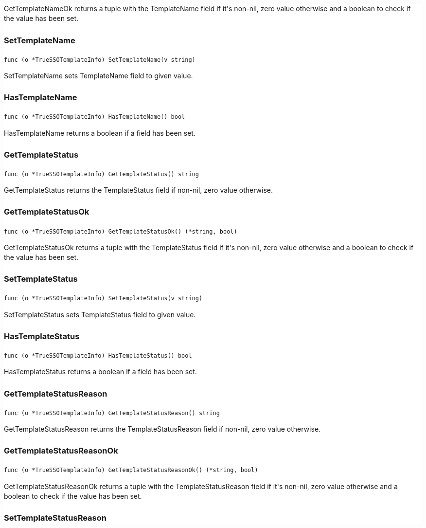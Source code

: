 GetTemplateNameOk returns a tuple with the TemplateName field if it's non-nil, zero value otherwise
and a boolean to check if the value has been set.

### SetTemplateName

`func (o *TrueSSOTemplateInfo) SetTemplateName(v string)`

SetTemplateName sets TemplateName field to given value.

### HasTemplateName

`func (o *TrueSSOTemplateInfo) HasTemplateName() bool`

HasTemplateName returns a boolean if a field has been set.

### GetTemplateStatus

`func (o *TrueSSOTemplateInfo) GetTemplateStatus() string`

GetTemplateStatus returns the TemplateStatus field if non-nil, zero value otherwise.

### GetTemplateStatusOk

`func (o *TrueSSOTemplateInfo) GetTemplateStatusOk() (*string, bool)`

GetTemplateStatusOk returns a tuple with the TemplateStatus field if it's non-nil, zero value otherwise
and a boolean to check if the value has been set.

### SetTemplateStatus

`func (o *TrueSSOTemplateInfo) SetTemplateStatus(v string)`

SetTemplateStatus sets TemplateStatus field to given value.

### HasTemplateStatus

`func (o *TrueSSOTemplateInfo) HasTemplateStatus() bool`

HasTemplateStatus returns a boolean if a field has been set.

### GetTemplateStatusReason

`func (o *TrueSSOTemplateInfo) GetTemplateStatusReason() string`

GetTemplateStatusReason returns the TemplateStatusReason field if non-nil, zero value otherwise.

### GetTemplateStatusReasonOk

`func (o *TrueSSOTemplateInfo) GetTemplateStatusReasonOk() (*string, bool)`

GetTemplateStatusReasonOk returns a tuple with the TemplateStatusReason field if it's non-nil, zero value otherwise
and a boolean to check if the value has been set.

### SetTemplateStatusReason
